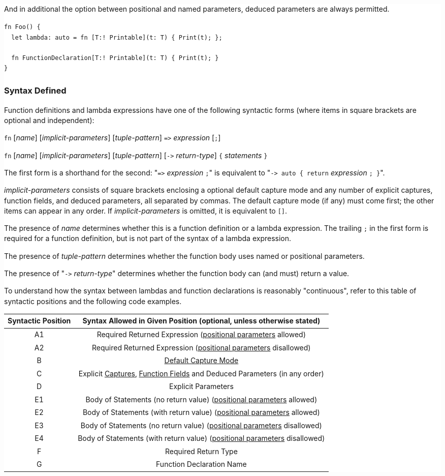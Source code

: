 And in additional the option between positional and named parameters, deduced
parameters are always permitted.

```
fn Foo() {
  let lambda: auto = fn [T:! Printable](t: T) { Print(t); };

  fn FunctionDeclaration[T:! Printable](t: T) { Print(t); }
}
```

### Syntax Defined

Function definitions and lambda expressions have one of the following syntactic
forms (where items in square brackets are optional and independent):

`fn` \[_name_\] \[_implicit-parameters_\] \[_tuple-pattern_\] `=>` _expression_
\[`;`\]

`fn` \[_name_\] \[_implicit-parameters_\] \[_tuple-pattern_\] \[`->`
_return-type_\] `{` _statements_ `}`

The first form is a shorthand for the second: "`=>` _expression_ `;`" is
equivalent to "`-> auto { return` _expression_ `; }`".

_implicit-parameters_ consists of square brackets enclosing a optional default
capture mode and any number of explicit captures, function fields, and deduced
parameters, all separated by commas. The default capture mode (if any) must come
first; the other items can appear in any order. If _implicit-parameters_ is
omitted, it is equivalent to `[]`.

The presence of _name_ determines whether this is a function definition or a
lambda expression. The trailing `;` in the first form is required for a function
definition, but is not part of the syntax of a lambda expression.

The presence of _tuple-pattern_ determines whether the function body uses named
or positional parameters.

The presence of "`->` _return-type_" determines whether the function body can
(and must) return a value.

To understand how the syntax between lambdas and function declarations is
reasonably "continuous", refer to this table of syntactic positions and the
following code examples.

| Syntactic Position |                        Syntax Allowed in Given Position (optional, unless otherwise stated)                        |
| :----------------: | :----------------------------------------------------------------------------------------------------------------: |
|         A1         |               Required Returned Expression ([positional parameters](#positional-parameters) allowed)               |
|         A2         |             Required Returned Expression ([positional parameters](#positional-parameters) disallowed)              |
|         B          |                                   [Default Capture Mode](#default-capture-mode)                                    |
|         C          | Explicit [Captures](#function-captures), [Function Fields](#function-fields) and Deduced Parameters (in any order) |
|         D          |                                                Explicit Parameters                                                 |
|         E1         |           Body of Statements (no return value) ([positional parameters](#positional-parameters) allowed)           |
|         E2         |          Body of Statements (with return value) ([positional parameters](#positional-parameters) allowed)          |
|         E3         |         Body of Statements (no return value) ([positional parameters](#positional-parameters) disallowed)          |
|         E4         |        Body of Statements (with return value) ([positional parameters](#positional-parameters) disallowed)         |
|         F          |                                                Required Return Type                                                |
|         G          |                                             Function Declaration Name                                              |

